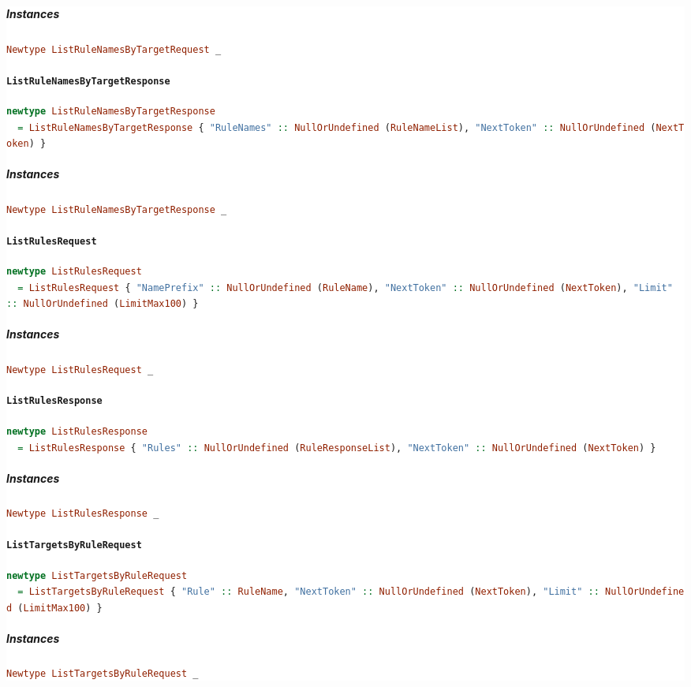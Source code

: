 ##### Instances
``` purescript
Newtype ListRuleNamesByTargetRequest _
```

#### `ListRuleNamesByTargetResponse`

``` purescript
newtype ListRuleNamesByTargetResponse
  = ListRuleNamesByTargetResponse { "RuleNames" :: NullOrUndefined (RuleNameList), "NextToken" :: NullOrUndefined (NextToken) }
```

##### Instances
``` purescript
Newtype ListRuleNamesByTargetResponse _
```

#### `ListRulesRequest`

``` purescript
newtype ListRulesRequest
  = ListRulesRequest { "NamePrefix" :: NullOrUndefined (RuleName), "NextToken" :: NullOrUndefined (NextToken), "Limit" :: NullOrUndefined (LimitMax100) }
```

##### Instances
``` purescript
Newtype ListRulesRequest _
```

#### `ListRulesResponse`

``` purescript
newtype ListRulesResponse
  = ListRulesResponse { "Rules" :: NullOrUndefined (RuleResponseList), "NextToken" :: NullOrUndefined (NextToken) }
```

##### Instances
``` purescript
Newtype ListRulesResponse _
```

#### `ListTargetsByRuleRequest`

``` purescript
newtype ListTargetsByRuleRequest
  = ListTargetsByRuleRequest { "Rule" :: RuleName, "NextToken" :: NullOrUndefined (NextToken), "Limit" :: NullOrUndefined (LimitMax100) }
```

##### Instances
``` purescript
Newtype ListTargetsByRuleRequest _
```
